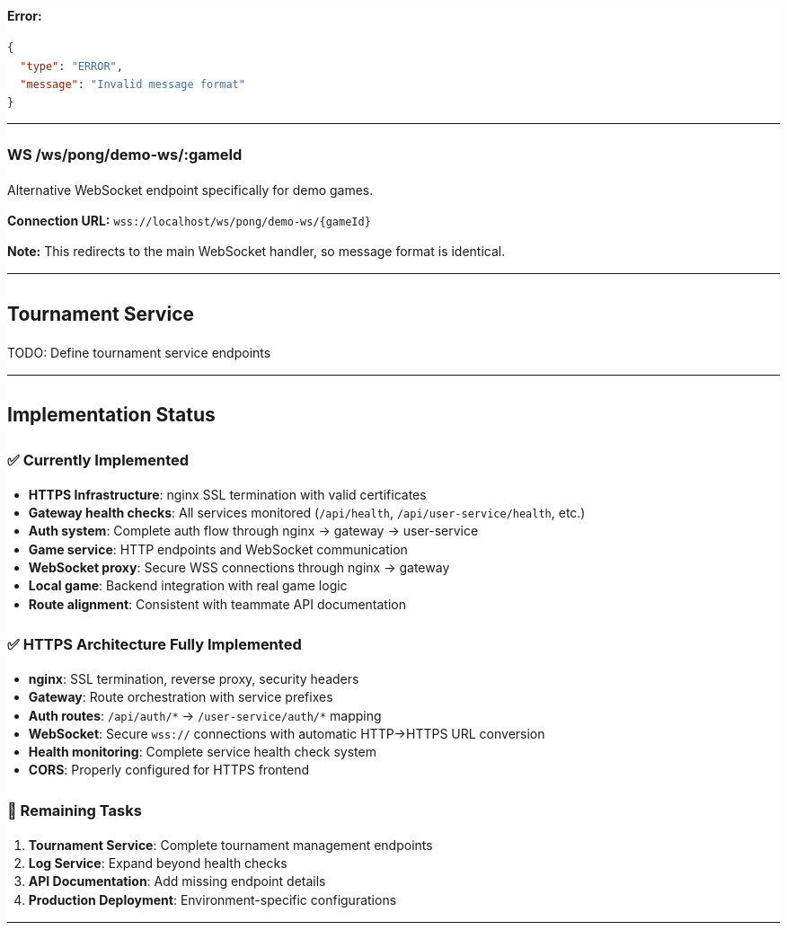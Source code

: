 **Error:**
```json
{
  "type": "ERROR",
  "message": "Invalid message format"
}
```

---

### WS /ws/pong/demo-ws/:gameId
Alternative WebSocket endpoint specifically for demo games.

**Connection URL:** `wss://localhost/ws/pong/demo-ws/{gameId}`

**Note:** This redirects to the main WebSocket handler, so message format is identical.

---

## Tournament Service

TODO: Define tournament service endpoints

---

## Implementation Status

### ✅ Currently Implemented
- **HTTPS Infrastructure**: nginx SSL termination with valid certificates
- **Gateway health checks**: All services monitored (`/api/health`, `/api/user-service/health`, etc.)
- **Auth system**: Complete auth flow through nginx → gateway → user-service
- **Game service**: HTTP endpoints and WebSocket communication
- **WebSocket proxy**: Secure WSS connections through nginx → gateway
- **Local game**: Backend integration with real game logic
- **Route alignment**: Consistent with teammate API documentation

### ✅ HTTPS Architecture Fully Implemented
- **nginx**: SSL termination, reverse proxy, security headers
- **Gateway**: Route orchestration with service prefixes
- **Auth routes**: `/api/auth/*` → `/user-service/auth/*` mapping
- **WebSocket**: Secure `wss://` connections with automatic HTTP→HTTPS URL conversion
- **Health monitoring**: Complete service health check system
- **CORS**: Properly configured for HTTPS frontend

### 🚧 Remaining Tasks
1. **Tournament Service**: Complete tournament management endpoints
2. **Log Service**: Expand beyond health checks
3. **API Documentation**: Add missing endpoint details
4. **Production Deployment**: Environment-specific configurations

---
